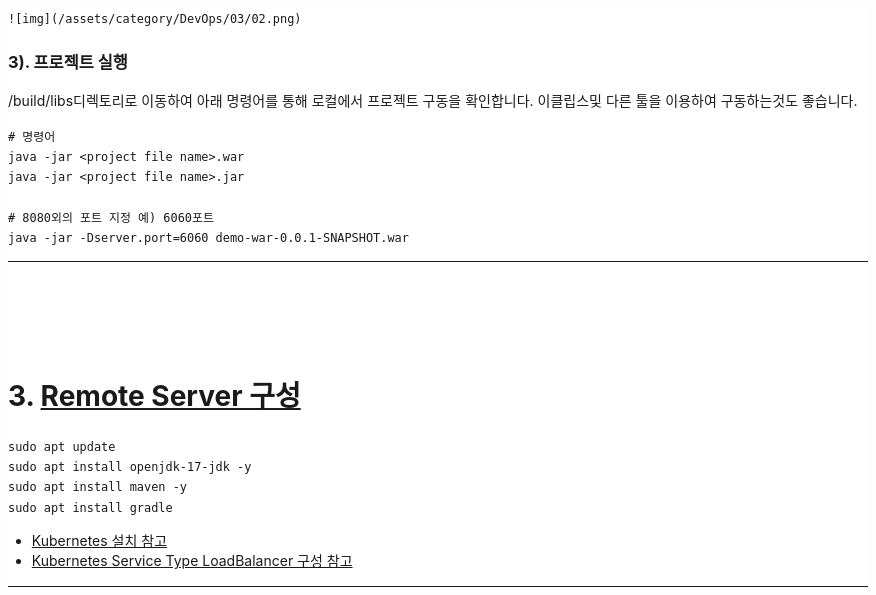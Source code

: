     ![img](/assets/category/DevOps/03/02.png)

### 3). 프로젝트 실행
/build/libs디렉토리로 이동하여 아래 명령어를 통해 로컬에서 프로젝트 구동을 확인합니다.
이클립스및 다른 툴을 이용하여 구동하는것도 좋습니다.
```shell
# 명령어
java -jar <project file name>.war
java -jar <project file name>.jar

# 8080외의 포트 지정 예) 6060포트
java -jar -Dserver.port=6060 demo-war-0.0.1-SNAPSHOT.war
```
---
<br><br><br>

# 3. [Remote Server 구성](https://iiblackcode.github.io/writing/DevOps-03/)
```shell
sudo apt update
sudo apt install openjdk-17-jdk -y
sudo apt install maven -y
sudo apt install gradle
``` 

- [Kubernetes 설치 참고](https://iiblackcode.github.io/writing/kubernetes-01/)
- [Kubernetes Service Type LoadBalancer 구성 참고](https://iiblackcode.github.io/writing/kubernetes-02/)

---